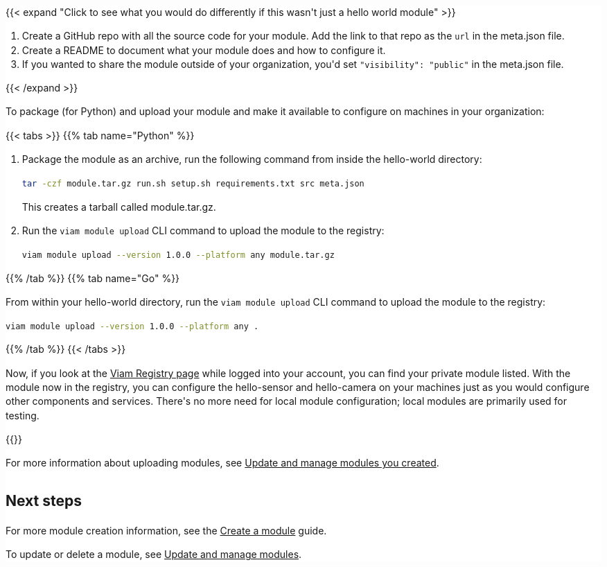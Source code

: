 {{< expand "Click to see what you would do differently if this wasn't just a hello world module" >}}

1. Create a GitHub repo with all the source code for your module.
   Add the link to that repo as the `url` in the <file>meta.json</file> file.
1. Create a README to document what your module does and how to configure it.
1. If you wanted to share the module outside of your organization, you'd set `"visibility": "public"` in the <file>meta.json</file> file.

{{< /expand >}}

To package (for Python) and upload your module and make it available to configure on machines in your organization:

{{< tabs >}}
{{% tab name="Python" %}}

1. Package the module as an archive, run the following command from inside the <file>hello-world</file> directory:

   ```sh {id="terminal-prompt" class="command-line" data-prompt="$"}
   tar -czf module.tar.gz run.sh setup.sh requirements.txt src meta.json
   ```

   This creates a tarball called <file>module.tar.gz</file>.

1. Run the `viam module upload` CLI command to upload the module to the registry:

   ```sh {id="terminal-prompt" class="command-line" data-prompt="$"}
   viam module upload --version 1.0.0 --platform any module.tar.gz
   ```

{{% /tab %}}
{{% tab name="Go" %}}

From within your <file>hello-world</file> directory, run the `viam module upload` CLI command to upload the module to the registry:

```sh {id="terminal-prompt" class="command-line" data-prompt="$"}
viam module upload --version 1.0.0 --platform any .
```

{{% /tab %}}
{{< /tabs >}}

Now, if you look at the [Viam Registry page](https://app.viam.com/registry) while logged into your account, you can find your private module listed.
With the module now in the registry, you can configure the hello-sensor and hello-camera on your machines just as you would configure other components and services.
There's no more need for local module configuration; local modules are primarily used for testing.

{{<imgproc src="/how-tos/hello-config.png" resize="x1100" declaredimensions=true alt="The create a component menu open, searching for hello. The hello-camera and hello-sensor components are shown in the search results." style="width:500px" class="shadow aligncenter" >}}

For more information about uploading modules, see [Update and manage modules you created](/operate/get-started/other-hardware/manage-modules/).

## Next steps

For more module creation information, see the [Create a module](/operate/get-started/other-hardware/create-module/) guide.

To update or delete a module, see [Update and manage modules](/operate/get-started/other-hardware/manage-modules/).
